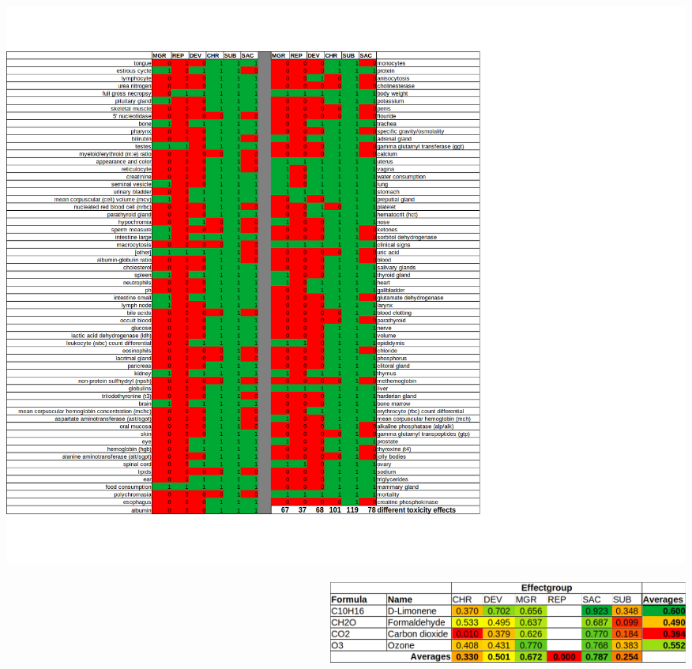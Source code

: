  <img src=gfx/Toxicity_Effects.png width="600" height="700">

 <img src=gfx/Weights.png width="450" height="150" align = "right">
